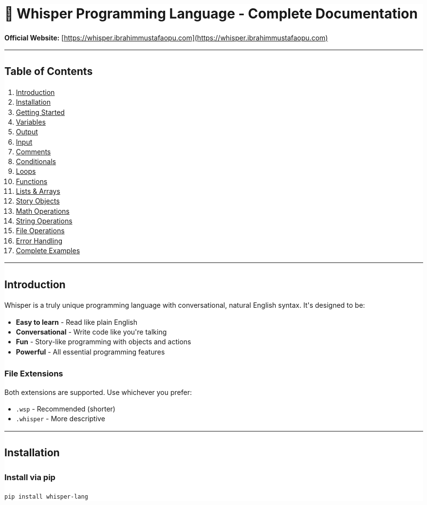 # 🌙 Whisper Programming Language - Complete Documentation

**Official Website:** [https://whisper.ibrahimmustafaopu.com](https://whisper.ibrahimmustafaopu.com)

---

## Table of Contents
1. [Introduction](#introduction)
2. [Installation](#installation)
3. [Getting Started](#getting-started)
4. [Variables](#variables)
5. [Output](#output)
6. [Input](#input)
7. [Comments](#comments)
8. [Conditionals](#conditionals)
9. [Loops](#loops)
10. [Functions](#functions)
11. [Lists & Arrays](#lists--arrays)
12. [Story Objects](#story-objects)
13. [Math Operations](#math-operations)
14. [String Operations](#string-operations)
15. [File Operations](#file-operations)
16. [Error Handling](#error-handling)
17. [Complete Examples](#complete-examples)

---

## Introduction

Whisper is a truly unique programming language with conversational, natural English syntax. It's designed to be:
- **Easy to learn** - Read like plain English
- **Conversational** - Write code like you're talking
- **Fun** - Story-like programming with objects and actions
- **Powerful** - All essential programming features

### File Extensions
Both extensions are supported. Use whichever you prefer:
- `.wsp` - Recommended (shorter)
- `.whisper` - More descriptive

---

## Installation

### Install via pip
```bash
pip install whisper-lang
```
